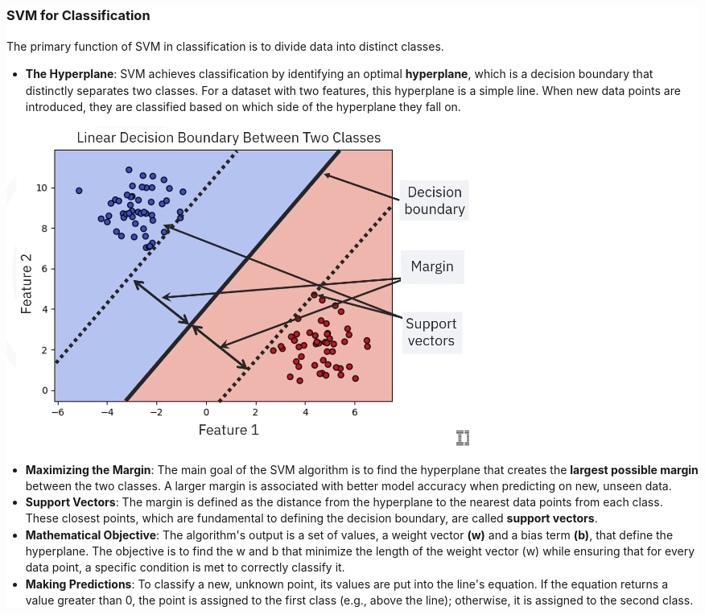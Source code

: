 ### **SVM for Classification**

The primary function of SVM in classification is to divide data into distinct classes.

- **The Hyperplane**: SVM achieves classification by identifying an optimal **hyperplane**, which is a decision boundary that distinctly separates two classes. For a dataset with two features, this hyperplane is a simple line. When new data points are introduced, they are classified based on which side of the hyperplane they fall on.

![image.png](images/image%2024.png)

- **Maximizing the Margin**: The main goal of the SVM algorithm is to find the hyperplane that creates the **largest possible margin** between the two classes. A larger margin is associated with better model accuracy when predicting on new, unseen data.
- **Support Vectors**: The margin is defined as the distance from the hyperplane to the nearest data points from each class. These closest points, which are fundamental to defining the decision boundary, are called **support vectors**.
- **Mathematical Objective**: The algorithm's output is a set of values, a weight vector **(w)** and a bias term **(b)**, that define the hyperplane. The objective is to find the w and b that minimize the length of the weight vector (w) while ensuring that for every data point, a specific condition is met to correctly classify it.
- **Making Predictions**: To classify a new, unknown point, its values are put into the line's equation. If the equation returns a value greater than 0, the point is assigned to the first class (e.g., above the line); otherwise, it is assigned to the second class.
